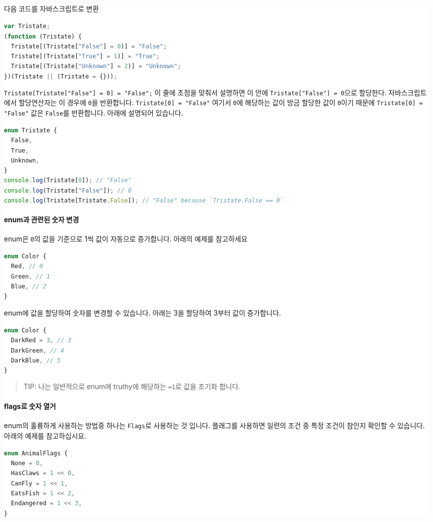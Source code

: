 다음 코드를 자바스크립트로 변환

```js
var Tristate;
(function (Tristate) {
  Tristate[(Tristate["False"] = 0)] = "False";
  Tristate[(Tristate["True"] = 1)] = "True";
  Tristate[(Tristate["Unknown"] = 2)] = "Unknown";
})(Tristate || (Tristate = {}));
```

`Tristate[Tristate["False"] = 0] = "False";` 이 줄에 초점을 맞춰서 설명하면 이 안에 `Tristate["False"] = 0`으로 할당한다. 자바스크립트에서 할당연산자는 이 경우에 `0`을 반환합니다. `Tristate[0] = "False"` 여기서 `0`에 해당하는 값이 방금 할당한 값이 `0`이기 때문에 `Tristate[0] = "False"` 값은 `False`를 반환합니다. 아래에 설명되어 있습니다.

```ts
enum Tristate {
  False,
  True,
  Unknown,
}
console.log(Tristate[0]); // "False"
console.log(Tristate["False"]); // 0
console.log(Tristate[Tristate.False]); // "False" because `Tristate.False == 0`
```

#### enum과 관련된 숫자 변경

enum은 `0`의 값을 기준으로 1씩 값이 자동으로 증가합니다. 아래의 예제를 참고하세요

```ts
enum Color {
  Red, // 0
  Green, // 1
  Blue, // 2
}
```

enum에 값을 할당하여 숫자를 변경할 수 있습니다. 아래는 3을 할당하여 3부터 값이 증가합니다.

```ts
enum Color {
  DarkRed = 3, // 3
  DarkGreen, // 4
  DarkBlue, // 5
}
```

> TIP: 나는 일반적으로 enum에 truthy에 해당하는 `=1`로 값을 초기화 합니다.

#### flags로 숫자 열거

enum의 훌륭하게 사용하는 방법중 하나는 `Flags`로 사용하는 것 입니다. 플래그를 사용하면 일련의 조건 중 특정 조건이 참인지 확인할 수 있습니다. 아래의 예제를 참고하십시요.

```ts
enum AnimalFlags {
  None = 0,
  HasClaws = 1 << 0,
  CanFly = 1 << 1,
  EatsFish = 1 << 2,
  Endangered = 1 << 3,
}
```
